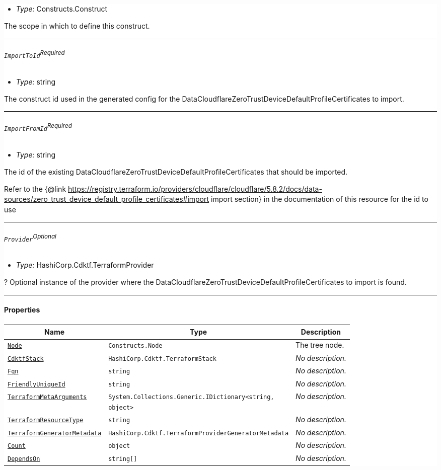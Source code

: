 - *Type:* Constructs.Construct

The scope in which to define this construct.

---

###### `ImportToId`<sup>Required</sup> <a name="ImportToId" id="@cdktf/provider-cloudflare.dataCloudflareZeroTrustDeviceDefaultProfileCertificates.DataCloudflareZeroTrustDeviceDefaultProfileCertificates.generateConfigForImport.parameter.importToId"></a>

- *Type:* string

The construct id used in the generated config for the DataCloudflareZeroTrustDeviceDefaultProfileCertificates to import.

---

###### `ImportFromId`<sup>Required</sup> <a name="ImportFromId" id="@cdktf/provider-cloudflare.dataCloudflareZeroTrustDeviceDefaultProfileCertificates.DataCloudflareZeroTrustDeviceDefaultProfileCertificates.generateConfigForImport.parameter.importFromId"></a>

- *Type:* string

The id of the existing DataCloudflareZeroTrustDeviceDefaultProfileCertificates that should be imported.

Refer to the {@link https://registry.terraform.io/providers/cloudflare/cloudflare/5.8.2/docs/data-sources/zero_trust_device_default_profile_certificates#import import section} in the documentation of this resource for the id to use

---

###### `Provider`<sup>Optional</sup> <a name="Provider" id="@cdktf/provider-cloudflare.dataCloudflareZeroTrustDeviceDefaultProfileCertificates.DataCloudflareZeroTrustDeviceDefaultProfileCertificates.generateConfigForImport.parameter.provider"></a>

- *Type:* HashiCorp.Cdktf.TerraformProvider

? Optional instance of the provider where the DataCloudflareZeroTrustDeviceDefaultProfileCertificates to import is found.

---

#### Properties <a name="Properties" id="Properties"></a>

| **Name** | **Type** | **Description** |
| --- | --- | --- |
| <code><a href="#@cdktf/provider-cloudflare.dataCloudflareZeroTrustDeviceDefaultProfileCertificates.DataCloudflareZeroTrustDeviceDefaultProfileCertificates.property.node">Node</a></code> | <code>Constructs.Node</code> | The tree node. |
| <code><a href="#@cdktf/provider-cloudflare.dataCloudflareZeroTrustDeviceDefaultProfileCertificates.DataCloudflareZeroTrustDeviceDefaultProfileCertificates.property.cdktfStack">CdktfStack</a></code> | <code>HashiCorp.Cdktf.TerraformStack</code> | *No description.* |
| <code><a href="#@cdktf/provider-cloudflare.dataCloudflareZeroTrustDeviceDefaultProfileCertificates.DataCloudflareZeroTrustDeviceDefaultProfileCertificates.property.fqn">Fqn</a></code> | <code>string</code> | *No description.* |
| <code><a href="#@cdktf/provider-cloudflare.dataCloudflareZeroTrustDeviceDefaultProfileCertificates.DataCloudflareZeroTrustDeviceDefaultProfileCertificates.property.friendlyUniqueId">FriendlyUniqueId</a></code> | <code>string</code> | *No description.* |
| <code><a href="#@cdktf/provider-cloudflare.dataCloudflareZeroTrustDeviceDefaultProfileCertificates.DataCloudflareZeroTrustDeviceDefaultProfileCertificates.property.terraformMetaArguments">TerraformMetaArguments</a></code> | <code>System.Collections.Generic.IDictionary<string, object></code> | *No description.* |
| <code><a href="#@cdktf/provider-cloudflare.dataCloudflareZeroTrustDeviceDefaultProfileCertificates.DataCloudflareZeroTrustDeviceDefaultProfileCertificates.property.terraformResourceType">TerraformResourceType</a></code> | <code>string</code> | *No description.* |
| <code><a href="#@cdktf/provider-cloudflare.dataCloudflareZeroTrustDeviceDefaultProfileCertificates.DataCloudflareZeroTrustDeviceDefaultProfileCertificates.property.terraformGeneratorMetadata">TerraformGeneratorMetadata</a></code> | <code>HashiCorp.Cdktf.TerraformProviderGeneratorMetadata</code> | *No description.* |
| <code><a href="#@cdktf/provider-cloudflare.dataCloudflareZeroTrustDeviceDefaultProfileCertificates.DataCloudflareZeroTrustDeviceDefaultProfileCertificates.property.count">Count</a></code> | <code>object</code> | *No description.* |
| <code><a href="#@cdktf/provider-cloudflare.dataCloudflareZeroTrustDeviceDefaultProfileCertificates.DataCloudflareZeroTrustDeviceDefaultProfileCertificates.property.dependsOn">DependsOn</a></code> | <code>string[]</code> | *No description.* |